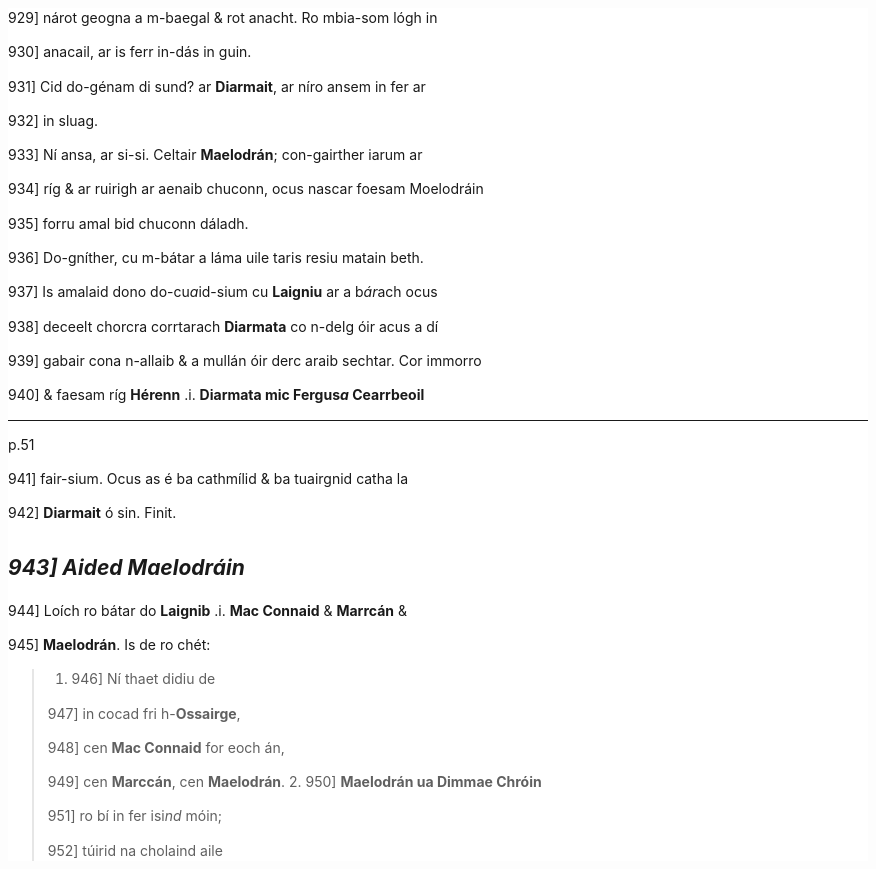 929] 
nárot geogna a m-baegal & rot anacht. Ro mbia-som lógh in
  
930] 
anacail, ar is ferr in-dás in guin.
  
931] 
Cid do-génam di sund? ar **Diarmait**, ar níro ansem in fer ar
  
932] 
in sluag.
  
933] 
Ní ansa, ar si-si. Celtair **Maelodrán**; con-gairther iarum ar
  
934] 
ríg & ar ruirigh ar aenaib chuconn, ocus nascar foesam Moelodráin
  
935] 
forru amal bid chuconn dáladh.



  
936] Do-gníther, cu m-bátar a láma uile taris resiu matain beth.
  
937] 
Is amalaid dono do-cu*a*id-sium cu **Laigniu** ar a b*ár*ach ocus
  
938] 
deceelt chorcra corrtarach **Diarmata** co n-delg óir acus a dí
  
939] 
gabair cona n-allaib & a mullán óir derc araib sechtar. Cor immorro
  
940] 
& faesam ríg **Hérenn** .i. **Diarmata mic Fergus*a* Cearrbeoil**


---

p.51


  
941] 
fair-sium. Ocus as é ba cathmílid & ba tuairgnid catha la
  
942] 
**Diarmait** ó sin. Finit.


*943] Aided Maelodráin*
-----------------------



  
944] Loích ro bátar do **Laignib** .i. **Mac Connaid** & **Marrcán** &
  
945] 
**Maelodrán**. Is de ro chét:

> 1. 946] Ní thaet didiu de
>   
> 947] in cocad fri h-**Ossairge**,
>   
> 948] cen **Mac Connaid** for eoch án,
>   
> 949] cen **Marccán**, cen **Maelodrán**.
> 2. 950] **Maelodrán ua Dimmae Chróin**
>   
> 951] ro bí in fer isi*nd* móin;
>   
> 952] túirid na cholaind aile
>   